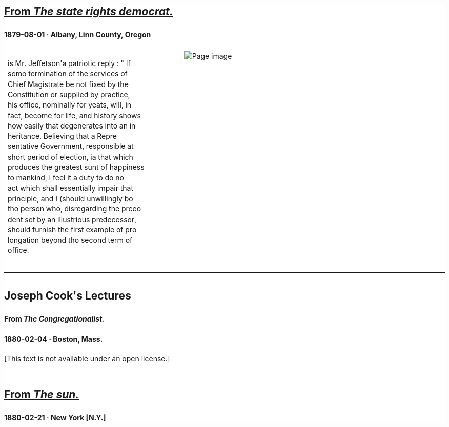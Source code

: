 
## [From _The state rights democrat._](https://www.loc.gov/resource/sn84022644/1879-08-01/ed-1/?sp=2)

#### 1879-08-01 &middot; [Albany, Linn County, Oregon](http://dbpedia.org/resource/Albany%2C_Oregon)

<table style="width: 100%;"><tr><td style="width: 50%">

  
is Mr. Jeffetson&#x27;a patriotic reply : &quot; If  
somo termination of the services of  
Chief Magistrate be not fixed by the  
Constitution or supplied by practice,  
his office, nominally for yeats, will, in  
fact, become for life, and history shows  
how easily that degenerates into an in  
heritance. Believing that a Repre  
sentative Government, responsible at  
short period of election, ia that which  
produces the greatest sunt of happiness  
to mankind, I feel it a duty to do no  
act which shall essentially impair that  
principle, and I (should unwillingly bo  
tho person who, disregarding the prceo­  
dent set by an illustrious predecessor,  
should furnish the first example of pro  
longation beyond tho second term of  
office.
</td><td style="width: 50%; max-height: 75%; margin: auto; display: block;">
<img alt="Page image" src="https://tile.loc.gov/image-services/iiif/service:ndnp:oru:batch_oru_ireland_ver01:data:sn84022644:00295867553:1879080101:0840/pct:27.746390458254865,26.930667017497697,10.875706214689265,12.02473358768583/!600,600/0/default.jpg"/>
</td>
</tr></table>

---

## Joseph Cook's Lectures

#### From _The Congregationalist._

#### 1880-02-04 &middot; [Boston, Mass.](http://dbpedia.org/resource/Boston)

[This text is not available under an open license.]

---

## [From _The sun._](https://www.loc.gov/resource/sn83030272/1880-02-21/ed-1/?sp=2)

#### 1880-02-21 &middot; [New York [N.Y.]](http://dbpedia.org/resource/New_York_City)
